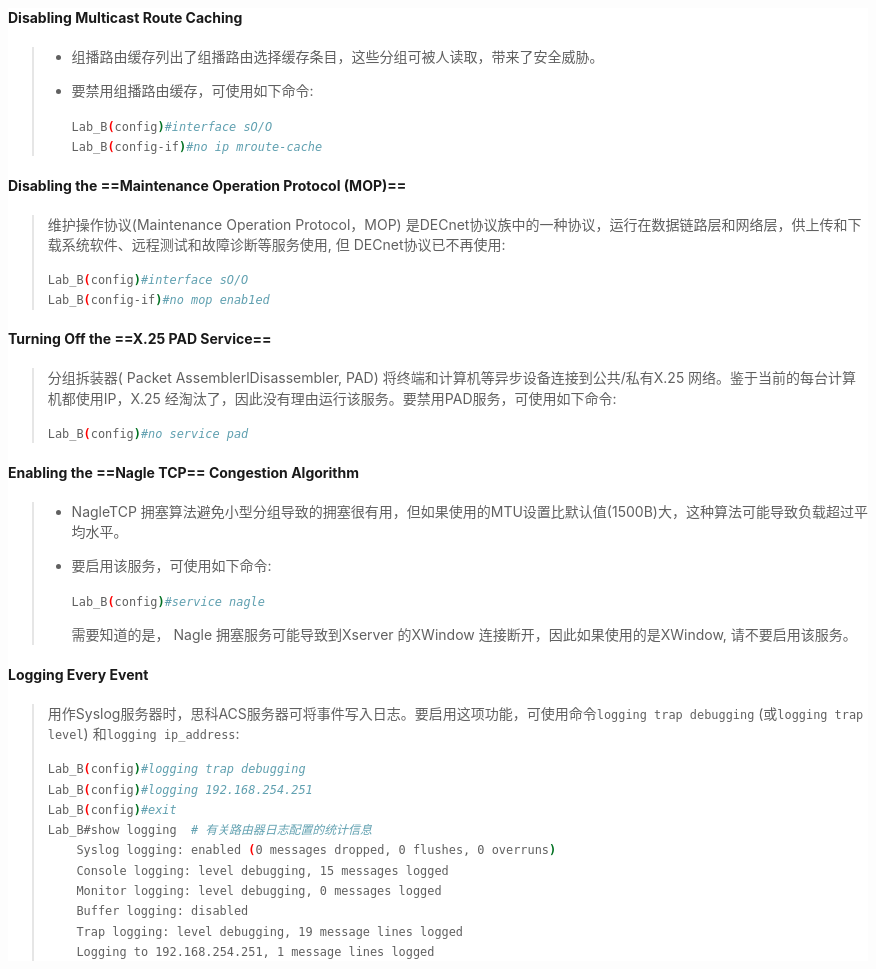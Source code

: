 #### Disabling Multicast Route Caching

>   -   组播路由缓存列出了组播路由选择缓存条目，这些分组可被人读取，带来了安全威胁。
>
>   -   要禁用组播路由缓存，可使用如下命令:
>
>       ```sh
>       Lab_B(config)#interface sO/O
>       Lab_B(config-if)#no ip mroute-cache
>       ```
>
>       

#### Disabling the ==Maintenance Operation Protocol (MOP)==

>   维护操作协议(Maintenance Operation Protocol，MOP) 是DECnet协议族中的一种协议，运行在数据链路层和网络层，供上传和下载系统软件、远程测试和故障诊断等服务使用, 但 DECnet协议已不再使用:
>
>   ```sh
>   Lab_B(config)#interface sO/O
>   Lab_B(config-if)#no mop enab1ed
>   ```
>
>   

#### Turning Off the ==X.25 PAD Service==

>   分组拆装器( Packet AssemblerlDisassembler, PAD) 将终端和计算机等异步设备连接到公共/私有X.25 网络。鉴于当前的每台计算机都使用IP，X.25 经淘汰了，因此没有理由运行该服务。要禁用PAD服务，可使用如下命令:
>
>   ```sh
>   Lab_B(config)#no service pad
>   ```
>
>   

#### Enabling the ==Nagle TCP== Congestion Algorithm

>   -   NagleTCP 拥塞算法避免小型分组导致的拥塞很有用，但如果使用的MTU设置比默认值(1500B)大，这种算法可能导致负载超过平均水平。
>
>   -   要启用该服务，可使用如下命令:
>
>       ```sh
>       Lab_B(config)#service nagle
>       ```
>
>       需要知道的是， Nagle 拥塞服务可能导致到Xserver 的XWindow 连接断开，因此如果使用的是XWindow, 请不要启用该服务。

#### Logging Every Event

>   用作Syslog服务器时，思科ACS服务器可将事件写入日志。要启用这项功能，可使用命令`logging trap debugging` (或`logging trap level`) 和`logging ip_address`:
>
>   ```sh
>   Lab_B(config)#logging trap debugging
>   Lab_B(config)#logging 192.168.254.251
>   Lab_B(config)#exit
>   Lab_B#show logging  # 有关路由器日志配置的统计信息
>       Syslog logging: enabled (0 messages dropped, 0 flushes, 0 overruns)
>       Console logging: level debugging, 15 messages logged
>       Monitor logging: level debugging, 0 messages logged
>       Buffer logging: disabled
>       Trap logging: level debugging, 19 message lines logged
>       Logging to 192.168.254.251, 1 message lines logged
>   ```
